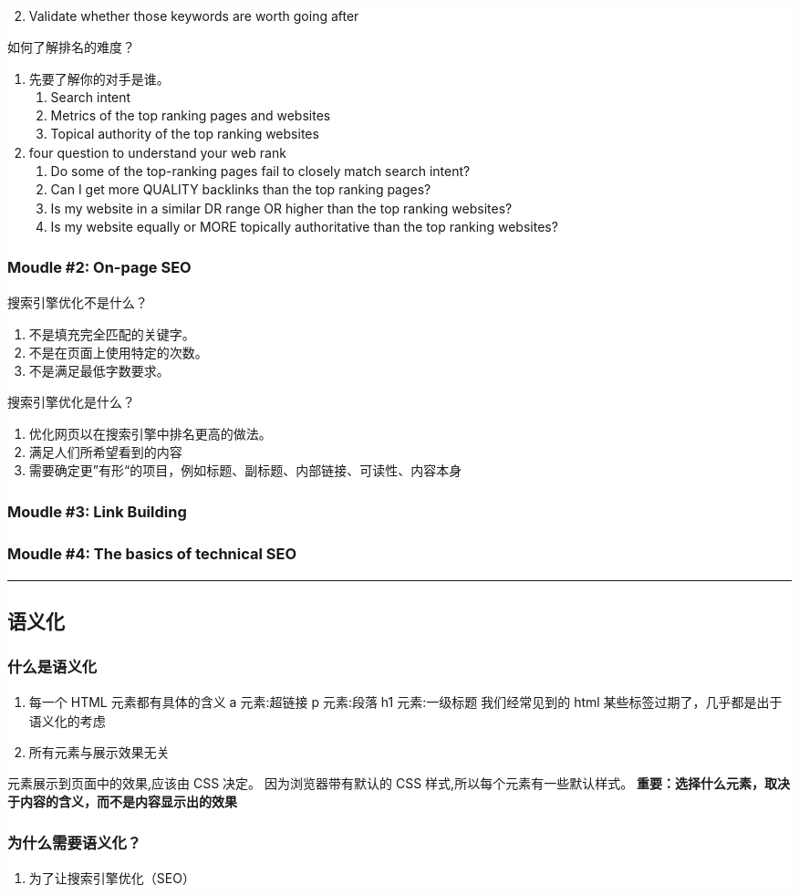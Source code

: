 2. Validate whether those keywords are worth going after

如何了解排名的难度？

1. 先要了解你的对手是谁。
   1. Search intent
   2. Metrics of the top ranking pages and websites
   3. Topical authority of the top ranking websites
2. four question to understand your web rank
   1. Do some of the top-ranking pages fail to closely match search intent?
   2. Can I get more QUALITY backlinks than the top ranking pages?
   3. Is my website in a similar DR range OR higher than the top ranking websites?
   4. Is my website equally or MORE topically authoritative than the top ranking websites?

### Moudle #2: On-page SEO

搜索引擎优化不是什么？

1. 不是填充完全匹配的关键字。
2. 不是在页面上使用特定的次数。
3. 不是满足最低字数要求。

搜索引擎优化是什么？

1. 优化网页以在搜索引擎中排名更高的做法。
2. 满足人们所希望看到的内容
3. 需要确定更”有形“的项目，例如标题、副标题、内部链接、可读性、内容本身

### Moudle #3: Link Building

### Moudle #4: The basics of technical SEO

---

## 语义化

### 什么是语义化

1. 每一个 HTML 元素都有具体的含义
   a 元素:超链接
   p 元素:段落
   h1 元素:一级标题
   我们经常见到的 html 某些标签过期了，几乎都是出于语义化的考虑

2. 所有元素与展示效果无关

元素展示到页面中的效果,应该由 CSS 决定。
因为浏览器带有默认的 CSS 样式,所以每个元素有一些默认样式。
**重要：选择什么元素，取决于内容的含义，而不是内容显示出的效果**

### 为什么需要语义化？

1. 为了让搜索引擎优化（SEO）
